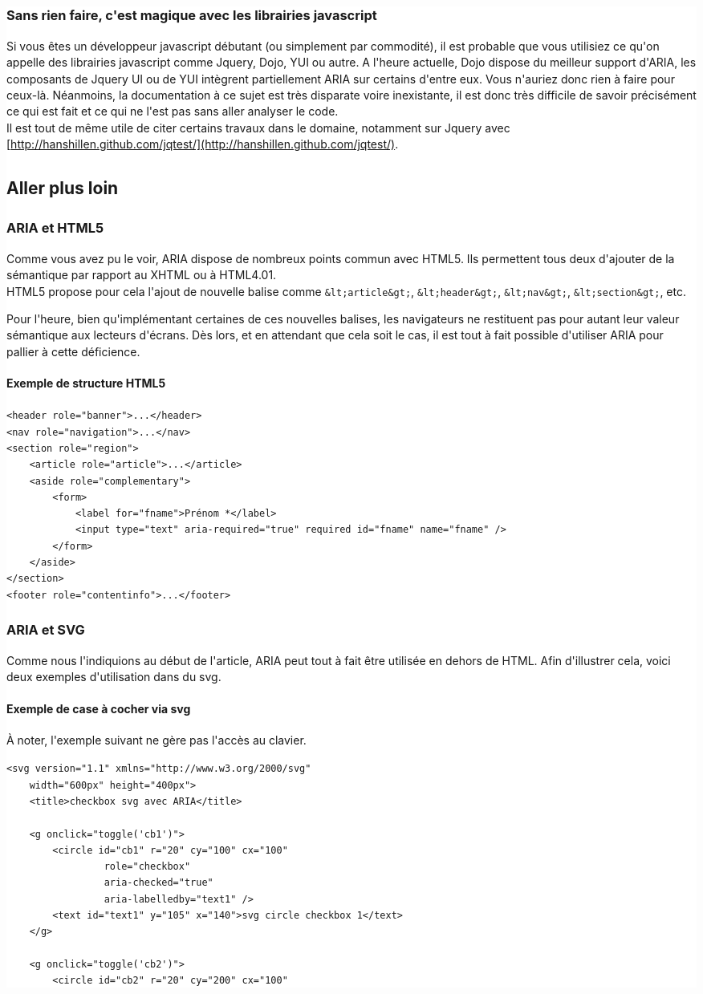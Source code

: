 ### Sans rien faire, c'est magique avec les librairies javascript

Si vous êtes un développeur javascript débutant (ou simplement par commodité), il est probable que vous utilisiez ce qu'on appelle des librairies javascript comme Jquery, Dojo, YUI ou autre. A l'heure actuelle, Dojo dispose du meilleur support d'ARIA, les composants de Jquery UI ou de YUI intègrent partiellement ARIA sur certains d'entre eux. Vous n'auriez donc rien à faire pour ceux-là. Néanmoins, la documentation à ce sujet est très disparate voire inexistante, il est donc très difficile de savoir précisément ce qui est fait et ce qui ne l'est pas sans aller analyser le code.  
Il est tout de même utile de citer certains travaux dans le domaine, notamment sur Jquery avec [http://hanshillen.github.com/jqtest/](http://hanshillen.github.com/jqtest/).

## Aller plus loin

### ARIA et HTML5

Comme vous avez pu le voir, ARIA dispose de nombreux points commun avec HTML5. Ils permettent tous deux d'ajouter de la sémantique par rapport au XHTML ou à HTML4.01.  
HTML5 propose pour cela l'ajout de nouvelle balise comme `&lt;article&gt;`, `&lt;header&gt;`, `&lt;nav&gt;`, `&lt;section&gt;`, etc.

Pour l'heure, bien qu'implémentant certaines de ces nouvelles balises, les navigateurs ne restituent pas pour autant leur valeur sémantique aux lecteurs d'écrans. Dès lors, et en attendant que cela soit le cas, il est tout à fait possible d'utiliser ARIA pour pallier à cette déficience.

#### Exemple de structure HTML5

~~~ {lang="html" line="1"}
<header role="banner">...</header>
<nav role="navigation">...</nav>
<section role="region">
	<article role="article">...</article>
	<aside role="complementary">
		<form>
			<label for="fname">Prénom *</label>
			<input type="text" aria-required="true" required id="fname" name="fname" />
		</form>
	</aside>
</section>
<footer role="contentinfo">...</footer>
~~~

### ARIA et SVG

Comme nous l'indiquions au début de l'article, ARIA peut tout à fait être utilisée en dehors de HTML. Afin d'illustrer cela, voici deux exemples d'utilisation dans du svg.

#### Exemple de case à cocher via svg
        
À noter, l'exemple suivant ne gère pas l'accès au clavier.

~~~ {lang="html" line="1"}
<svg version="1.1" xmlns="http://www.w3.org/2000/svg" 
	width="600px" height="400px">
	<title>checkbox svg avec ARIA</title>

    <g onclick="toggle('cb1')">
        <circle id="cb1" r="20" cy="100" cx="100"  
                 role="checkbox"
                 aria-checked="true" 
                 aria-labelledby="text1" />
        <text id="text1" y="105" x="140">svg circle checkbox 1</text>
    </g>
    
    <g onclick="toggle('cb2')">
        <circle id="cb2" r="20" cy="200" cx="100" 
~~~